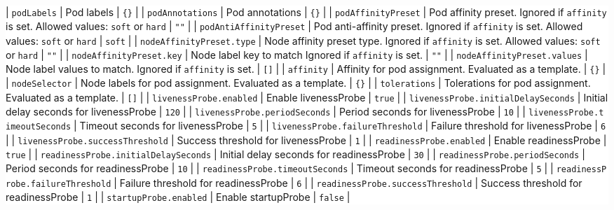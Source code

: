 | `podLabels`                                         | Pod labels                                                                                                                                                         | `{}`                            |
| `podAnnotations`                                    | Pod annotations                                                                                                                                                    | `{}`                            |
| `podAffinityPreset`                                 | Pod affinity preset. Ignored if `affinity` is set. Allowed values: `soft` or `hard`                                                                                | `""`                            |
| `podAntiAffinityPreset`                             | Pod anti-affinity preset. Ignored if `affinity` is set. Allowed values: `soft` or `hard`                                                                           | `soft`                          |
| `nodeAffinityPreset.type`                           | Node affinity preset type. Ignored if `affinity` is set. Allowed values: `soft` or `hard`                                                                          | `""`                            |
| `nodeAffinityPreset.key`                            | Node label key to match Ignored if `affinity` is set.                                                                                                              | `""`                            |
| `nodeAffinityPreset.values`                         | Node label values to match. Ignored if `affinity` is set.                                                                                                          | `[]`                            |
| `affinity`                                          | Affinity for pod assignment. Evaluated as a template.                                                                                                              | `{}`                            |
| `nodeSelector`                                      | Node labels for pod assignment. Evaluated as a template.                                                                                                           | `{}`                            |
| `tolerations`                                       | Tolerations for pod assignment. Evaluated as a template.                                                                                                           | `[]`                            |
| `livenessProbe.enabled`                             | Enable livenessProbe                                                                                                                                               | `true`                          |
| `livenessProbe.initialDelaySeconds`                 | Initial delay seconds for livenessProbe                                                                                                                            | `120`                           |
| `livenessProbe.periodSeconds`                       | Period seconds for livenessProbe                                                                                                                                   | `10`                            |
| `livenessProbe.timeoutSeconds`                      | Timeout seconds for livenessProbe                                                                                                                                  | `5`                             |
| `livenessProbe.failureThreshold`                    | Failure threshold for livenessProbe                                                                                                                                | `6`                             |
| `livenessProbe.successThreshold`                    | Success threshold for livenessProbe                                                                                                                                | `1`                             |
| `readinessProbe.enabled`                            | Enable readinessProbe                                                                                                                                              | `true`                          |
| `readinessProbe.initialDelaySeconds`                | Initial delay seconds for readinessProbe                                                                                                                           | `30`                            |
| `readinessProbe.periodSeconds`                      | Period seconds for readinessProbe                                                                                                                                  | `10`                            |
| `readinessProbe.timeoutSeconds`                     | Timeout seconds for readinessProbe                                                                                                                                 | `5`                             |
| `readinessProbe.failureThreshold`                   | Failure threshold for readinessProbe                                                                                                                               | `6`                             |
| `readinessProbe.successThreshold`                   | Success threshold for readinessProbe                                                                                                                               | `1`                             |
| `startupProbe.enabled`                              | Enable startupProbe                                                                                                                                                | `false`                         |
